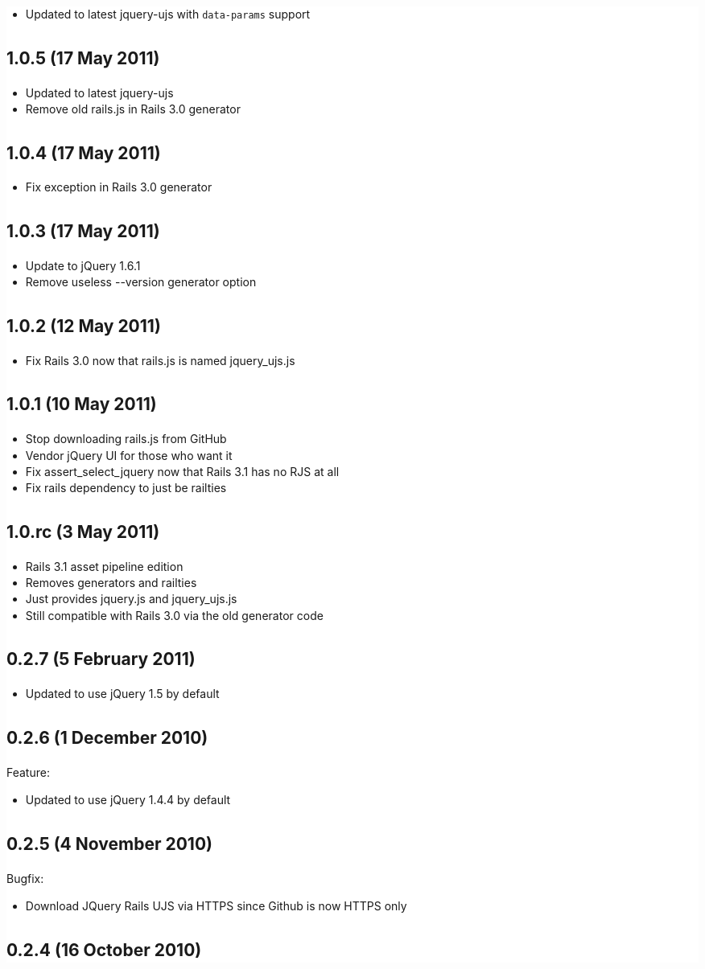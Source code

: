   - Updated to latest jquery-ujs with `data-params` support

## 1.0.5 (17 May 2011)

  - Updated to latest jquery-ujs
  - Remove old rails.js in Rails 3.0 generator

## 1.0.4 (17 May 2011)

  - Fix exception in Rails 3.0 generator

## 1.0.3 (17 May 2011)

  - Update to jQuery 1.6.1
  - Remove useless --version generator option

## 1.0.2 (12 May 2011)

  - Fix Rails 3.0 now that rails.js is named jquery_ujs.js

## 1.0.1 (10 May 2011)

  - Stop downloading rails.js from GitHub
  - Vendor jQuery UI for those who want it
  - Fix assert_select_jquery now that Rails 3.1 has no RJS at all
  - Fix rails dependency to just be railties

## 1.0.rc (3 May 2011)

  - Rails 3.1 asset pipeline edition
  - Removes generators and railties
  - Just provides jquery.js and jquery_ujs.js
  - Still compatible with Rails 3.0 via the old generator code

## 0.2.7 (5 February 2011)

  - Updated to use jQuery 1.5 by default

## 0.2.6 (1 December 2010)

Feature:

  - Updated to use jQuery 1.4.4 by default

## 0.2.5 (4 November 2010)

Bugfix:

  - Download JQuery Rails UJS via HTTPS since Github is now HTTPS only

## 0.2.4 (16 October 2010)
